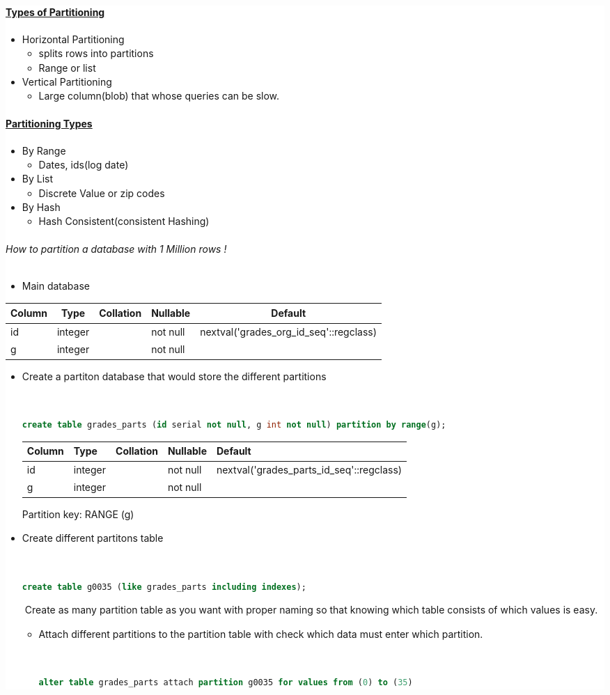 #### <u>Types of Partitioning</u>

* Horizontal Partitioning
  * splits rows into partitions
  * Range or list
* Vertical Partitioning
  * Large column(blob) that whose queries can be slow.

#### <u>Partitioning Types</u>

* By Range	
  * Dates, ids(log date)
* By List
  * Discrete Value or zip codes
* By Hash
  * Hash Consistent(consistent Hashing)

###### How to partition a database with 1 Million rows !

- Main database 

 Column |  Type   | Collation | Nullable |                Default
--------|---------|-----------|----------|----------------------------------------
 id     | integer |           | not null | nextval('grades_org_id_seq'::regclass)
 g      | integer |           | not null |

- Create a partiton database that would store the different partitions

  ​	

  ```sql
  create table grades_parts (id serial not null, g int not null) partition by range(g);
  ```

   Column |  Type   | Collation | Nullable |                 Default
  --------|---------|-----------|----------|------------------------------------------
   id     | integer |           | not null | nextval('grades_parts_id_seq'::regclass)
   g      | integer |           | not null |

  Partition key: RANGE (g)

- Create different partitons table

  ​	

  ```sql
  create table g0035 (like grades_parts including indexes); 
  ```

  ​	Create as many partition table as you want with proper naming so that knowing which table consists of 	which values is easy.

  - Attach different partitions to the partition table with check which data must enter which partition.

    ​	

    ```sql
    alter table grades_parts attach partition g0035 for values from (0) to (35) 
    ```
